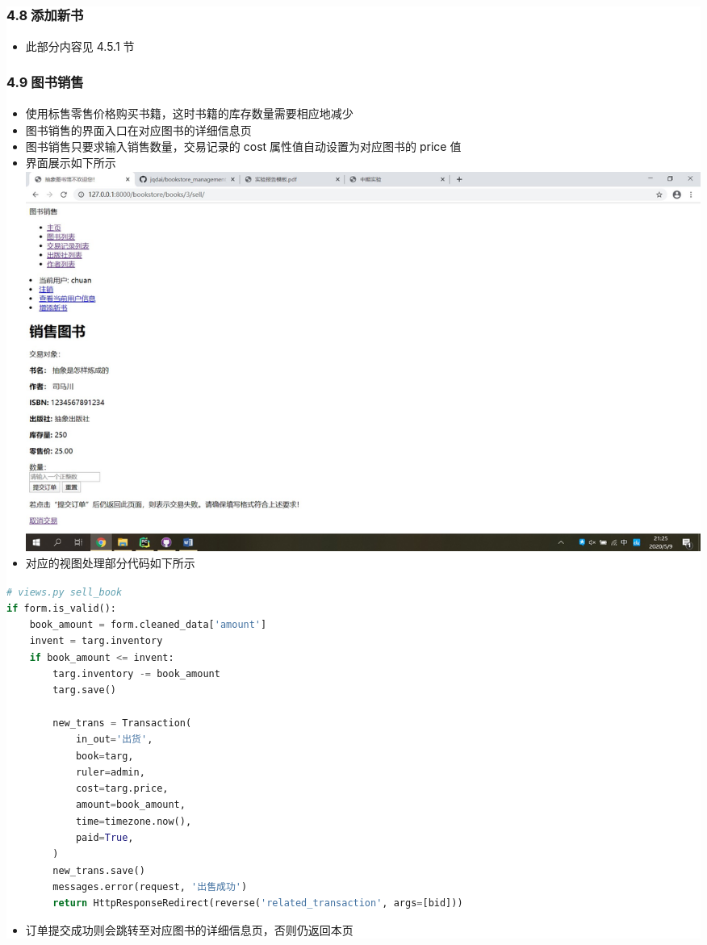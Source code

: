 ### 4.8 添加新书

- 此部分内容见 4.5.1 节

### 4.9 图书销售

- 使用标售零售价格购买书籍，这时书籍的库存数量需要相应地减少
- 图书销售的界面入口在对应图书的详细信息页
- 图书销售只要求输入销售数量，交易记录的 cost 属性值自动设置为对应图书的 price 值
- 界面展示如下所示
![图书销售](图片/图书销售.jpg)
- 对应的视图处理部分代码如下所示
```python
# views.py sell_book
if form.is_valid():
    book_amount = form.cleaned_data['amount']
    invent = targ.inventory
    if book_amount <= invent:
        targ.inventory -= book_amount
        targ.save()

        new_trans = Transaction(
            in_out='出货',
            book=targ,
            ruler=admin,
            cost=targ.price,
            amount=book_amount,
            time=timezone.now(),
            paid=True,
        )
        new_trans.save()
        messages.error(request, '出售成功')
        return HttpResponseRedirect(reverse('related_transaction', args=[bid]))
```
- 订单提交成功则会跳转至对应图书的详细信息页，否则仍返回本页
